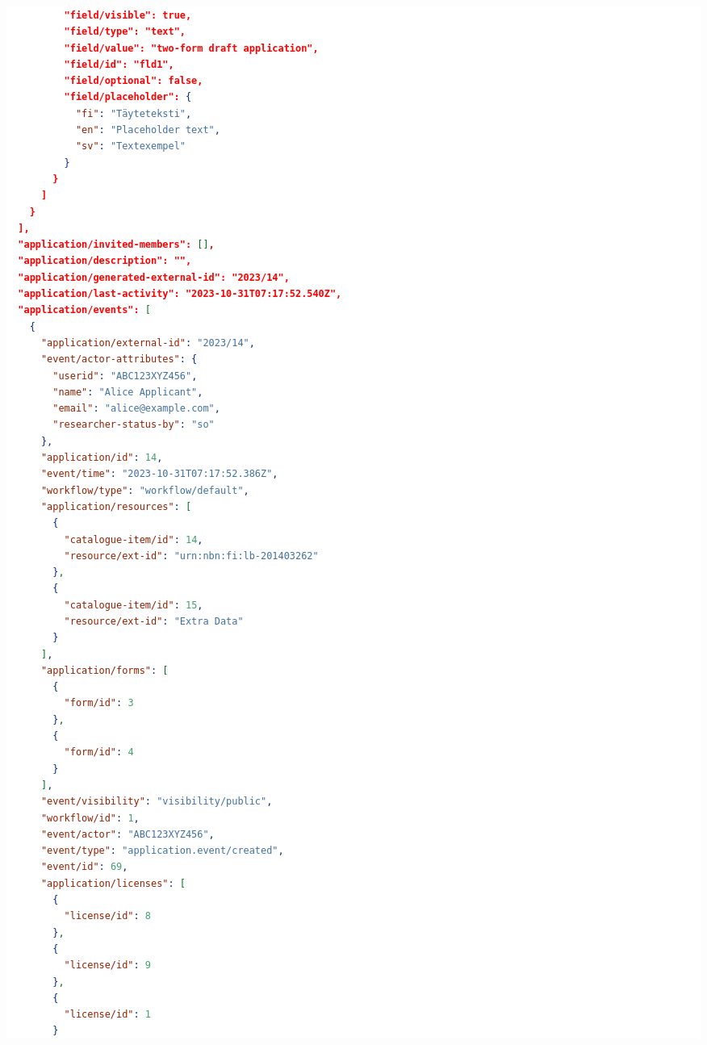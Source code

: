 ```json
          "field/visible": true,
          "field/type": "text",
          "field/value": "two-form draft application",
          "field/id": "fld1",
          "field/optional": false,
          "field/placeholder": {
            "fi": "Täyteteksti",
            "en": "Placeholder text",
            "sv": "Textexempel"
          }
        }
      ]
    }
  ],
  "application/invited-members": [],
  "application/description": "",
  "application/generated-external-id": "2023/14",
  "application/last-activity": "2023-10-31T07:17:52.540Z",
  "application/events": [
    {
      "application/external-id": "2023/14",
      "event/actor-attributes": {
        "userid": "ABC123XYZ456",
        "name": "Alice Applicant",
        "email": "alice@example.com",
        "researcher-status-by": "so"
      },
      "application/id": 14,
      "event/time": "2023-10-31T07:17:52.386Z",
      "workflow/type": "workflow/default",
      "application/resources": [
        {
          "catalogue-item/id": 14,
          "resource/ext-id": "urn:nbn:fi:lb-201403262"
        },
        {
          "catalogue-item/id": 15,
          "resource/ext-id": "Extra Data"
        }
      ],
      "application/forms": [
        {
          "form/id": 3
        },
        {
          "form/id": 4
        }
      ],
      "event/visibility": "visibility/public",
      "workflow/id": 1,
      "event/actor": "ABC123XYZ456",
      "event/type": "application.event/created",
      "event/id": 69,
      "application/licenses": [
        {
          "license/id": 8
        },
        {
          "license/id": 9
        },
        {
          "license/id": 1
        }
```